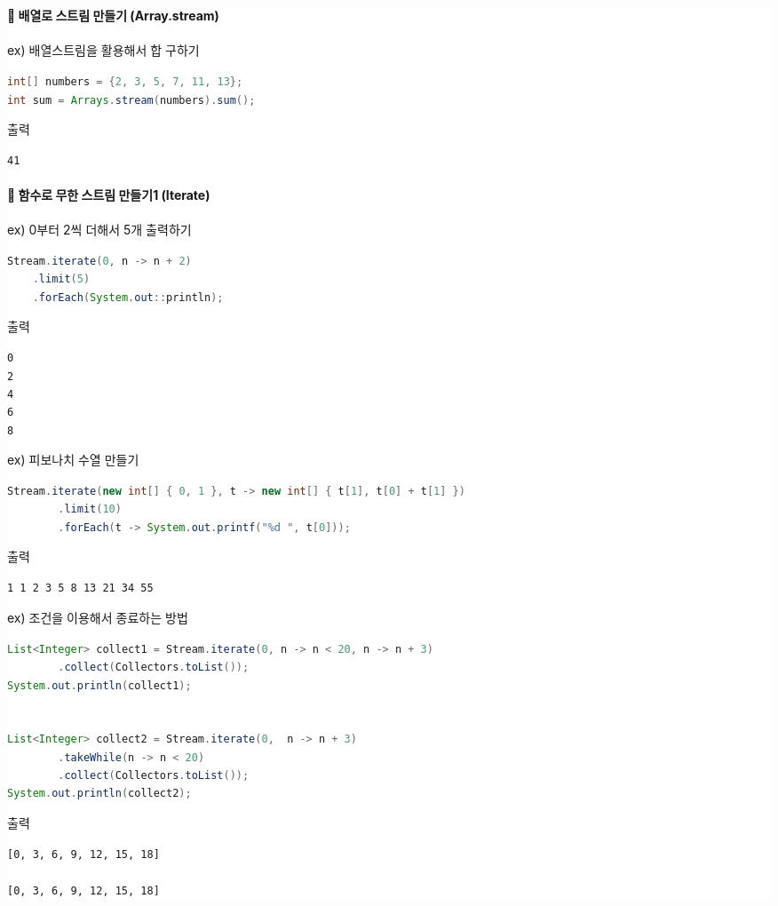 #### 📌 배열로 스트림 만들기 (Array.stream)
ex) 배열스트림을 활용해서 합 구하기
```java
int[] numbers = {2, 3, 5, 7, 11, 13};
int sum = Arrays.stream(numbers).sum();
```

출력
```
41
```


#### 📌 함수로 무한 스트림 만들기1 (Iterate)
ex) 0부터 2씩 더해서 5개 출력하기
```java
Stream.iterate(0, n -> n + 2)  
    .limit(5)  
    .forEach(System.out::println);
```

출력
```
0
2
4
6
8
```

ex) 피보나치 수열 만들기
```java
Stream.iterate(new int[] { 0, 1 }, t -> new int[] { t[1], t[0] + t[1] })  
        .limit(10)  
        .forEach(t -> System.out.printf("%d ", t[0]));  
```

출력
```
1 1 2 3 5 8 13 21 34 55 
```

ex) 조건을 이용해서 종료하는 방법
```java
List<Integer> collect1 = Stream.iterate(0, n -> n < 20, n -> n + 3)  
        .collect(Collectors.toList());  
System.out.println(collect1);  


List<Integer> collect2 = Stream.iterate(0,  n -> n + 3)  
        .takeWhile(n -> n < 20)  
        .collect(Collectors.toList());  
System.out.println(collect2);  
```

출력
```
[0, 3, 6, 9, 12, 15, 18]

[0, 3, 6, 9, 12, 15, 18]
```
